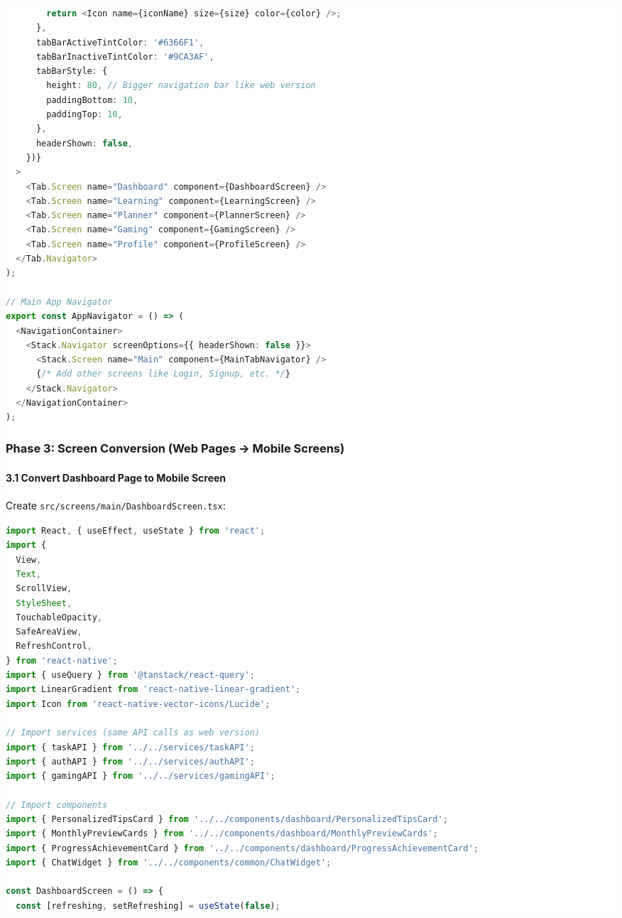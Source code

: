 ```typescript
        return <Icon name={iconName} size={size} color={color} />;
      },
      tabBarActiveTintColor: '#6366F1',
      tabBarInactiveTintColor: '#9CA3AF',
      tabBarStyle: {
        height: 80, // Bigger navigation bar like web version
        paddingBottom: 10,
        paddingTop: 10,
      },
      headerShown: false,
    })}
  >
    <Tab.Screen name="Dashboard" component={DashboardScreen} />
    <Tab.Screen name="Learning" component={LearningScreen} />
    <Tab.Screen name="Planner" component={PlannerScreen} />
    <Tab.Screen name="Gaming" component={GamingScreen} />
    <Tab.Screen name="Profile" component={ProfileScreen} />
  </Tab.Navigator>
);

// Main App Navigator
export const AppNavigator = () => (
  <NavigationContainer>
    <Stack.Navigator screenOptions={{ headerShown: false }}>
      <Stack.Screen name="Main" component={MainTabNavigator} />
      {/* Add other screens like Login, Signup, etc. */}
    </Stack.Navigator>
  </NavigationContainer>
);
```

### Phase 3: Screen Conversion (Web Pages → Mobile Screens)

#### 3.1 Convert Dashboard Page to Mobile Screen
Create `src/screens/main/DashboardScreen.tsx`:
```typescript
import React, { useEffect, useState } from 'react';
import {
  View,
  Text,
  ScrollView,
  StyleSheet,
  TouchableOpacity,
  SafeAreaView,
  RefreshControl,
} from 'react-native';
import { useQuery } from '@tanstack/react-query';
import LinearGradient from 'react-native-linear-gradient';
import Icon from 'react-native-vector-icons/Lucide';

// Import services (same API calls as web version)
import { taskAPI } from '../../services/taskAPI';
import { authAPI } from '../../services/authAPI';
import { gamingAPI } from '../../services/gamingAPI';

// Import components
import { PersonalizedTipsCard } from '../../components/dashboard/PersonalizedTipsCard';
import { MonthlyPreviewCards } from '../../components/dashboard/MonthlyPreviewCards';
import { ProgressAchievementCard } from '../../components/dashboard/ProgressAchievementCard';
import { ChatWidget } from '../../components/common/ChatWidget';

const DashboardScreen = () => {
  const [refreshing, setRefreshing] = useState(false);
```